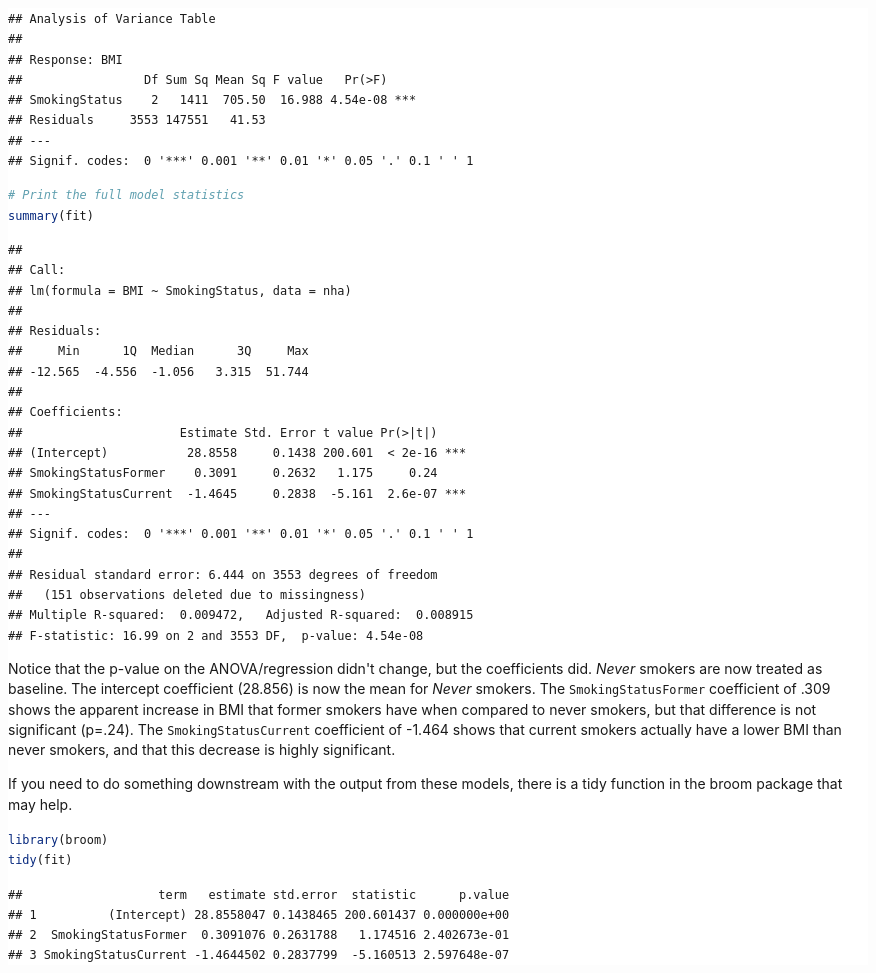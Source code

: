 ```
## Analysis of Variance Table
## 
## Response: BMI
##                 Df Sum Sq Mean Sq F value   Pr(>F)    
## SmokingStatus    2   1411  705.50  16.988 4.54e-08 ***
## Residuals     3553 147551   41.53                     
## ---
## Signif. codes:  0 '***' 0.001 '**' 0.01 '*' 0.05 '.' 0.1 ' ' 1
```

```r
# Print the full model statistics
summary(fit)
```

```
## 
## Call:
## lm(formula = BMI ~ SmokingStatus, data = nha)
## 
## Residuals:
##     Min      1Q  Median      3Q     Max 
## -12.565  -4.556  -1.056   3.315  51.744 
## 
## Coefficients:
##                      Estimate Std. Error t value Pr(>|t|)    
## (Intercept)           28.8558     0.1438 200.601  < 2e-16 ***
## SmokingStatusFormer    0.3091     0.2632   1.175     0.24    
## SmokingStatusCurrent  -1.4645     0.2838  -5.161  2.6e-07 ***
## ---
## Signif. codes:  0 '***' 0.001 '**' 0.01 '*' 0.05 '.' 0.1 ' ' 1
## 
## Residual standard error: 6.444 on 3553 degrees of freedom
##   (151 observations deleted due to missingness)
## Multiple R-squared:  0.009472,	Adjusted R-squared:  0.008915 
## F-statistic: 16.99 on 2 and 3553 DF,  p-value: 4.54e-08
```

Notice that the p-value on the ANOVA/regression didn't change, but the coefficients did. _Never_ smokers are now treated as baseline. The intercept coefficient (28.856) is now the mean for _Never_ smokers. The `SmokingStatusFormer` coefficient of .309 shows the apparent increase in BMI that former smokers have when compared to never smokers, but that difference is not significant (p=.24). The `SmokingStatusCurrent` coefficient of -1.464 shows that current smokers actually have a lower BMI than never smokers, and that this decrease is highly significant.

If you need to do something downstream with the output from these models, there is a tidy function in the broom package that may help.

```r
library(broom)
tidy(fit)
```

```
##                   term   estimate std.error  statistic      p.value
## 1          (Intercept) 28.8558047 0.1438465 200.601437 0.000000e+00
## 2  SmokingStatusFormer  0.3091076 0.2631788   1.174516 2.402673e-01
## 3 SmokingStatusCurrent -1.4644502 0.2837799  -5.160513 2.597648e-07
```
